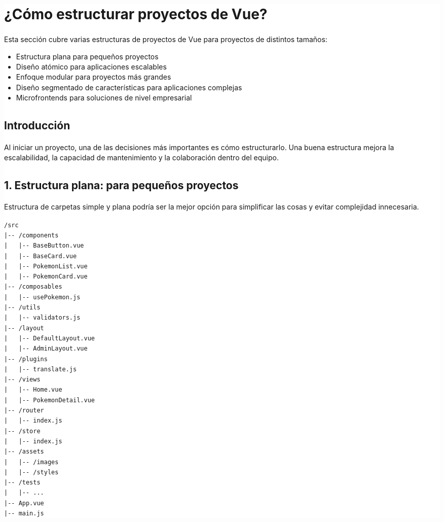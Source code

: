 # ¿Cómo estructurar proyectos de Vue?

Esta sección cubre varias estructuras de proyectos de Vue para proyectos de distintos tamaños:

- Estructura plana para pequeños proyectos
- Diseño atómico para aplicaciones escalables
- Enfoque modular para proyectos más grandes
- Diseño segmentado de características para aplicaciones complejas
- Microfrontends para soluciones de nivel empresarial

## Introducción

Al iniciar un proyecto, una de las decisiones más importantes es cómo estructurarlo. Una buena estructura mejora la escalabilidad, la capacidad de mantenimiento y la colaboración dentro del equipo.

## 1. Estructura plana: para pequeños proyectos

Estructura de carpetas simple y plana podría ser la mejor opción para simplificar las cosas y evitar complejidad innecesaria.

```
/src
|-- /components
|   |-- BaseButton.vue
|   |-- BaseCard.vue
|   |-- PokemonList.vue
|   |-- PokemonCard.vue
|-- /composables
|   |-- usePokemon.js
|-- /utils
|   |-- validators.js
|-- /layout
|   |-- DefaultLayout.vue
|   |-- AdminLayout.vue
|-- /plugins
|   |-- translate.js
|-- /views
|   |-- Home.vue
|   |-- PokemonDetail.vue
|-- /router
|   |-- index.js
|-- /store
|   |-- index.js
|-- /assets
|   |-- /images
|   |-- /styles
|-- /tests
|   |-- ...
|-- App.vue
|-- main.js
```
